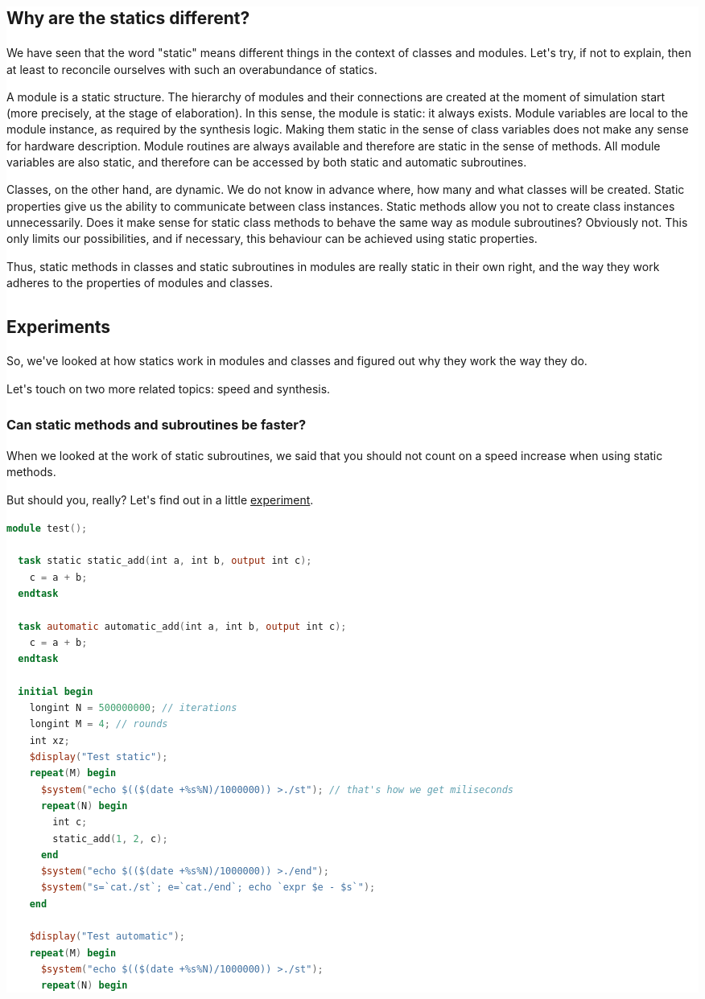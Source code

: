 ## Why are the statics different?
We have seen that the word "static" means different things in the context of classes and modules. Let's try, if not to explain, then at least to reconcile ourselves with such an overabundance of statics.

A module is a static structure. The hierarchy of modules and their connections are created at the moment of simulation start (more precisely, at the stage of elaboration). In this sense, the module is static: it always exists. Module variables are local to the module instance, as required by the synthesis logic. Making them static in the sense of class variables does not make any sense for hardware description. Module routines are always available and therefore are static in the sense of methods. All module variables are also static, and therefore can be accessed by both static and automatic subroutines.

Classes, on the other hand, are dynamic. We do not know in advance where, how many and what classes will be created. Static properties give us the ability to communicate between class instances. Static methods allow you not to create class instances unnecessarily. Does it make sense for static class methods to behave the same way as module subroutines? Obviously not. This only limits our possibilities, and if necessary, this behaviour can be achieved using static properties.

Thus, static methods in classes and static subroutines in modules are really static in their own right, and the way they work adheres to the properties of modules and classes.

## Experiments
So, we've looked at how statics work in modules and classes and figured out why they work the way they do.

Let's touch on two more related topics: speed and synthesis.

### Can static methods and subroutines be faster?
When we looked at the work of static subroutines, we said that you should not count on a speed increase when using static methods.

But should you, really? Let's find out in a little [experiment](https://www.edaplayground.com/x/HZ6h).
```verilog
module test();
 
  task static static_add(int a, int b, output int c);
    c = a + b;
  endtask
  
  task automatic automatic_add(int a, int b, output int c);
    c = a + b;
  endtask
 
  initial begin
    longint N = 500000000; // iterations
    longint M = 4; // rounds
    int xz;
    $display("Test static");
    repeat(M) begin
      $system("echo $(($(date +%s%N)/1000000)) >./st"); // that's how we get miliseconds
      repeat(N) begin
        int c;
        static_add(1, 2, c);
      end
      $system("echo $(($(date +%s%N)/1000000)) >./end");
      $system("s=`cat./st`; e=`cat./end`; echo `expr $e - $s`");
    end
    
    $display("Test automatic");
    repeat(M) begin
      $system("echo $(($(date +%s%N)/1000000)) >./st");
      repeat(N) begin
```